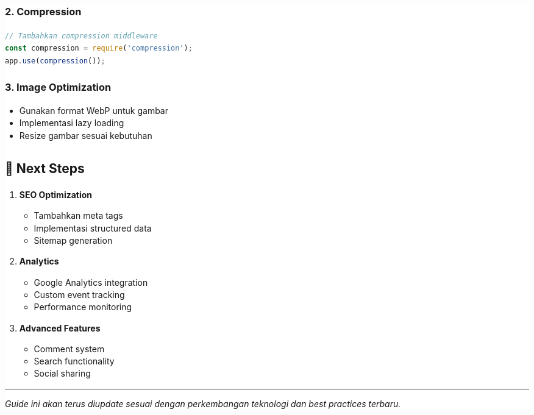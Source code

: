 ### 2. Compression
```javascript
// Tambahkan compression middleware
const compression = require('compression');
app.use(compression());
```

### 3. Image Optimization
- Gunakan format WebP untuk gambar
- Implementasi lazy loading
- Resize gambar sesuai kebutuhan

## 🎯 Next Steps

1. **SEO Optimization**
   - Tambahkan meta tags
   - Implementasi structured data
   - Sitemap generation

2. **Analytics**
   - Google Analytics integration
   - Custom event tracking
   - Performance monitoring

3. **Advanced Features**
   - Comment system
   - Search functionality
   - Social sharing

---

*Guide ini akan terus diupdate sesuai dengan perkembangan teknologi dan best practices terbaru.*